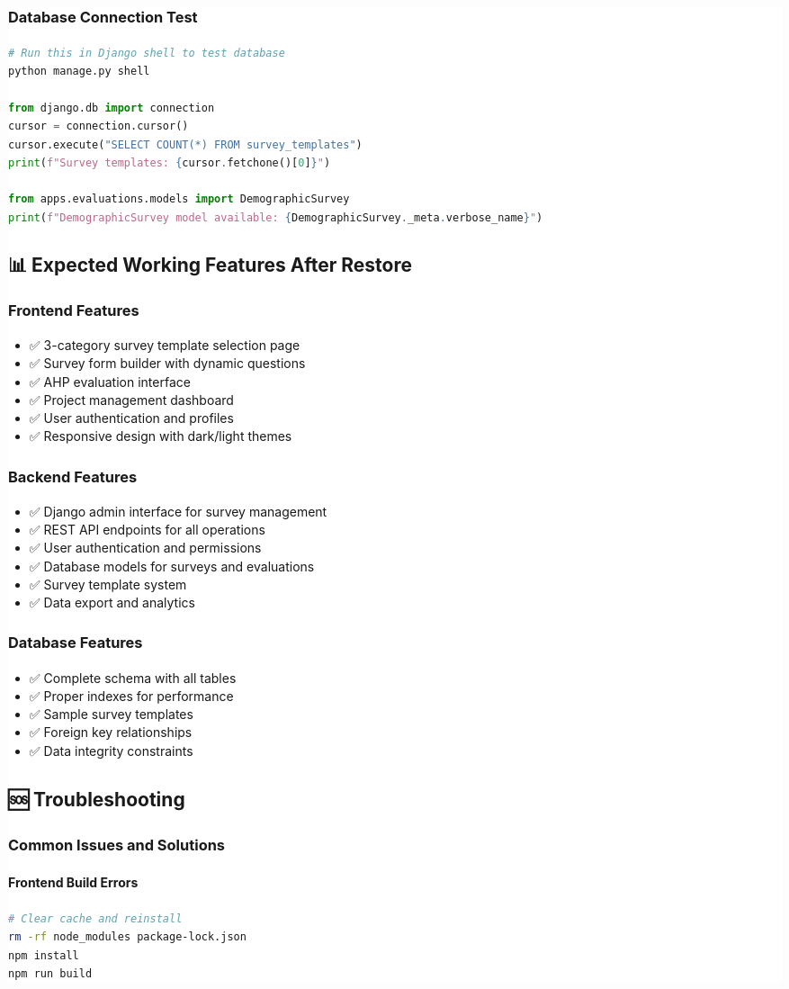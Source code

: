 ### Database Connection Test
```python
# Run this in Django shell to test database
python manage.py shell

from django.db import connection
cursor = connection.cursor()
cursor.execute("SELECT COUNT(*) FROM survey_templates")
print(f"Survey templates: {cursor.fetchone()[0]}")

from apps.evaluations.models import DemographicSurvey
print(f"DemographicSurvey model available: {DemographicSurvey._meta.verbose_name}")
```

## 📊 Expected Working Features After Restore

### Frontend Features
- ✅ 3-category survey template selection page
- ✅ Survey form builder with dynamic questions
- ✅ AHP evaluation interface
- ✅ Project management dashboard
- ✅ User authentication and profiles
- ✅ Responsive design with dark/light themes

### Backend Features
- ✅ Django admin interface for survey management
- ✅ REST API endpoints for all operations
- ✅ User authentication and permissions
- ✅ Database models for surveys and evaluations
- ✅ Survey template system
- ✅ Data export and analytics

### Database Features
- ✅ Complete schema with all tables
- ✅ Proper indexes for performance
- ✅ Sample survey templates
- ✅ Foreign key relationships
- ✅ Data integrity constraints

## 🆘 Troubleshooting

### Common Issues and Solutions

#### Frontend Build Errors
```bash
# Clear cache and reinstall
rm -rf node_modules package-lock.json
npm install
npm run build
```
